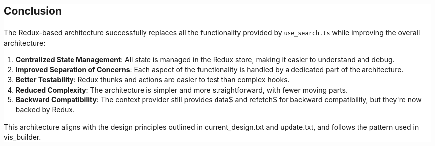 ## Conclusion

The Redux-based architecture successfully replaces all the functionality provided by `use_search.ts` while improving the overall architecture:

1. **Centralized State Management**: All state is managed in the Redux store, making it easier to understand and debug.
2. **Improved Separation of Concerns**: Each aspect of the functionality is handled by a dedicated part of the architecture.
3. **Better Testability**: Redux thunks and actions are easier to test than complex hooks.
4. **Reduced Complexity**: The architecture is simpler and more straightforward, with fewer moving parts.
5. **Backward Compatibility**: The context provider still provides data$ and refetch$ for backward compatibility, but they're now backed by Redux.

This architecture aligns with the design principles outlined in current_design.txt and update.txt, and follows the pattern used in vis_builder.